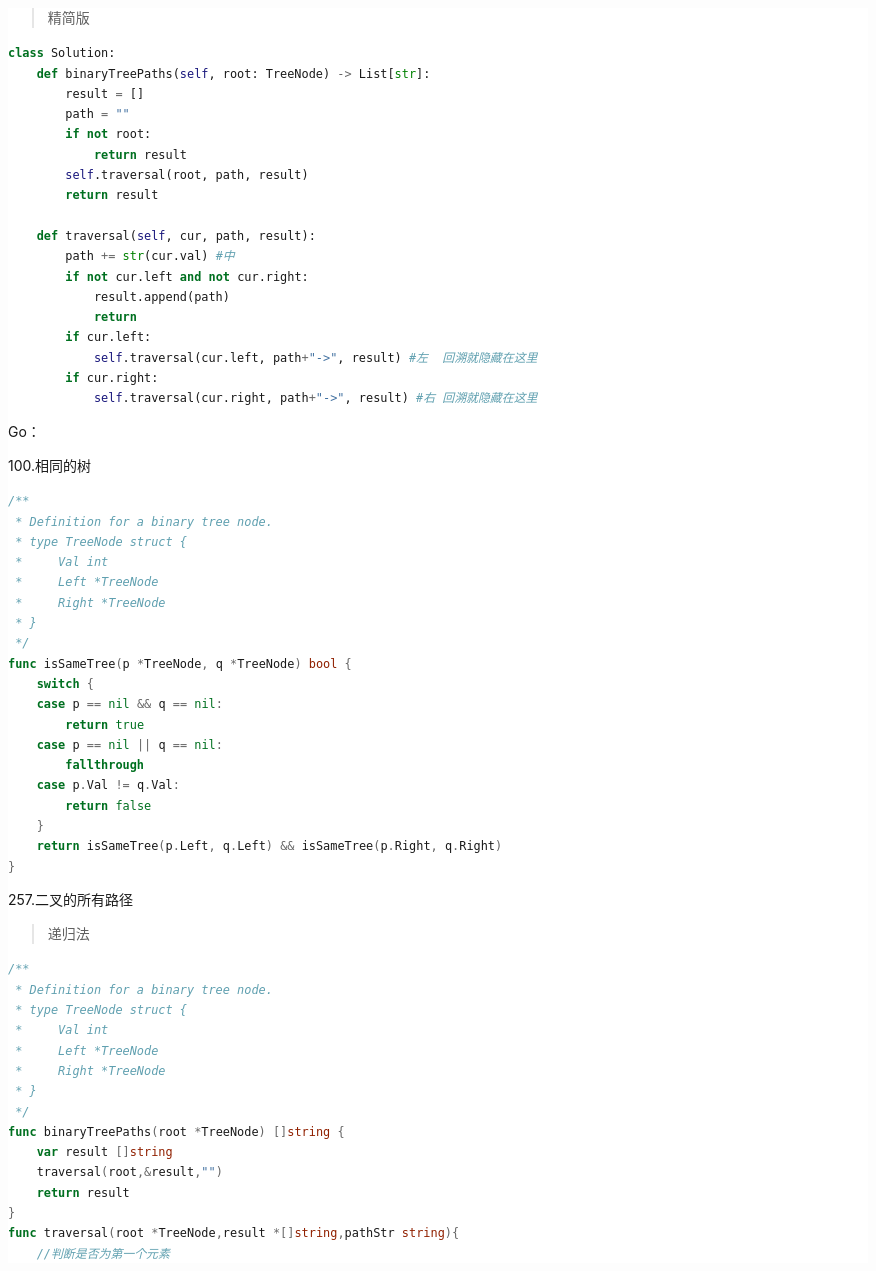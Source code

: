 > 精简版
```python
class Solution:
    def binaryTreePaths(self, root: TreeNode) -> List[str]:
        result = []
        path = ""
        if not root:
            return result
        self.traversal(root, path, result)
        return result
        
    def traversal(self, cur, path, result):
        path += str(cur.val) #中
        if not cur.left and not cur.right:
            result.append(path)
            return
        if cur.left:
            self.traversal(cur.left, path+"->", result) #左  回溯就隐藏在这里
        if cur.right:
            self.traversal(cur.right, path+"->", result) #右 回溯就隐藏在这里
```

Go：

100.相同的树
```go
/**
 * Definition for a binary tree node.
 * type TreeNode struct {
 *     Val int
 *     Left *TreeNode
 *     Right *TreeNode
 * }
 */
func isSameTree(p *TreeNode, q *TreeNode) bool {
   	switch {
	case p == nil && q == nil:
		return true
	case p == nil || q == nil:
		fallthrough
	case p.Val != q.Val:
		return false
	}
	return isSameTree(p.Left, q.Left) && isSameTree(p.Right, q.Right)
}
```

257.二叉的所有路径
> 递归法

```go
/**
 * Definition for a binary tree node.
 * type TreeNode struct {
 *     Val int
 *     Left *TreeNode
 *     Right *TreeNode
 * }
 */
func binaryTreePaths(root *TreeNode) []string {
    var result []string
    traversal(root,&result,"")
    return result
}
func traversal(root *TreeNode,result *[]string,pathStr string){
    //判断是否为第一个元素
```